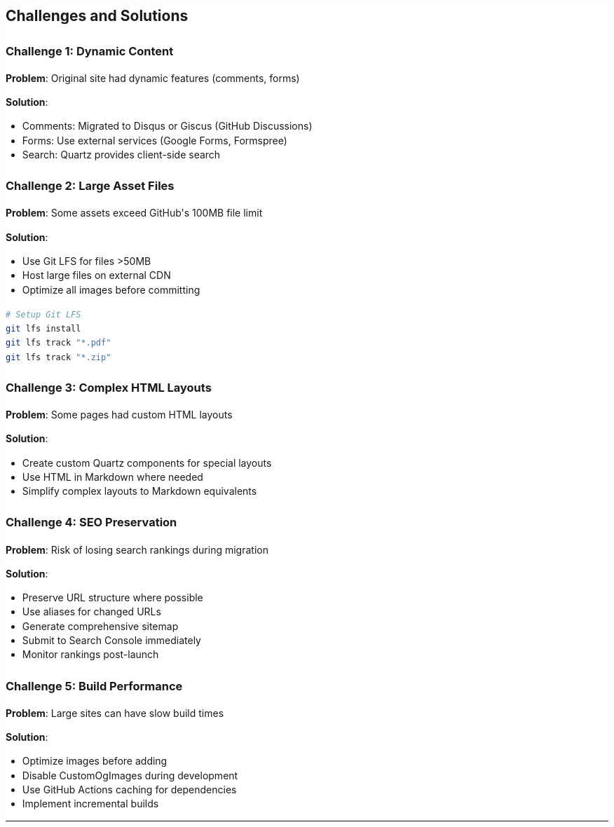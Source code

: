 
## Challenges and Solutions

### Challenge 1: Dynamic Content

**Problem**: Original site had dynamic features (comments, forms)

**Solution**:
- Comments: Migrated to Disqus or Giscus (GitHub Discussions)
- Forms: Use external services (Google Forms, Formspree)
- Search: Quartz provides client-side search

### Challenge 2: Large Asset Files

**Problem**: Some assets exceed GitHub's 100MB file limit

**Solution**:
- Use Git LFS for files >50MB
- Host large files on external CDN
- Optimize all images before committing

```bash
# Setup Git LFS
git lfs install
git lfs track "*.pdf"
git lfs track "*.zip"
```

### Challenge 3: Complex HTML Layouts

**Problem**: Some pages had custom HTML layouts

**Solution**:
- Create custom Quartz components for special layouts
- Use HTML in Markdown where needed
- Simplify complex layouts to Markdown equivalents

### Challenge 4: SEO Preservation

**Problem**: Risk of losing search rankings during migration

**Solution**:
- Preserve URL structure where possible
- Use aliases for changed URLs
- Generate comprehensive sitemap
- Submit to Search Console immediately
- Monitor rankings post-launch

### Challenge 5: Build Performance

**Problem**: Large sites can have slow build times

**Solution**:
- Optimize images before adding
- Disable CustomOgImages during development
- Use GitHub Actions caching for dependencies
- Implement incremental builds

---